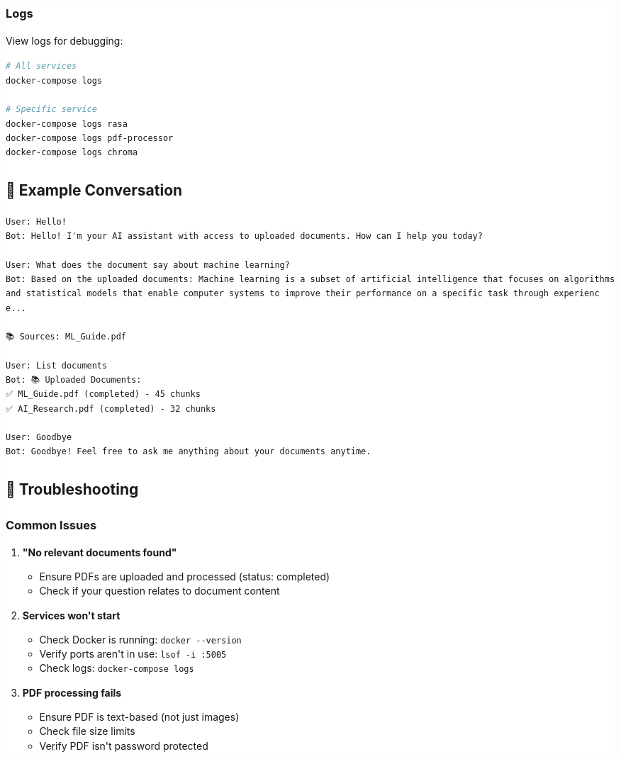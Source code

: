### Logs

View logs for debugging:

```bash
# All services
docker-compose logs

# Specific service
docker-compose logs rasa
docker-compose logs pdf-processor
docker-compose logs chroma
```

## 📖 Example Conversation

```
User: Hello!
Bot: Hello! I'm your AI assistant with access to uploaded documents. How can I help you today?

User: What does the document say about machine learning?
Bot: Based on the uploaded documents: Machine learning is a subset of artificial intelligence that focuses on algorithms and statistical models that enable computer systems to improve their performance on a specific task through experience...

📚 Sources: ML_Guide.pdf

User: List documents
Bot: 📚 Uploaded Documents:
✅ ML_Guide.pdf (completed) - 45 chunks
✅ AI_Research.pdf (completed) - 32 chunks

User: Goodbye
Bot: Goodbye! Feel free to ask me anything about your documents anytime.
```

## 🚧 Troubleshooting

### Common Issues

1. **"No relevant documents found"**
   - Ensure PDFs are uploaded and processed (status: completed)
   - Check if your question relates to document content

2. **Services won't start**
   - Check Docker is running: `docker --version`
   - Verify ports aren't in use: `lsof -i :5005`
   - Check logs: `docker-compose logs`

3. **PDF processing fails**
   - Ensure PDF is text-based (not just images)
   - Check file size limits
   - Verify PDF isn't password protected
